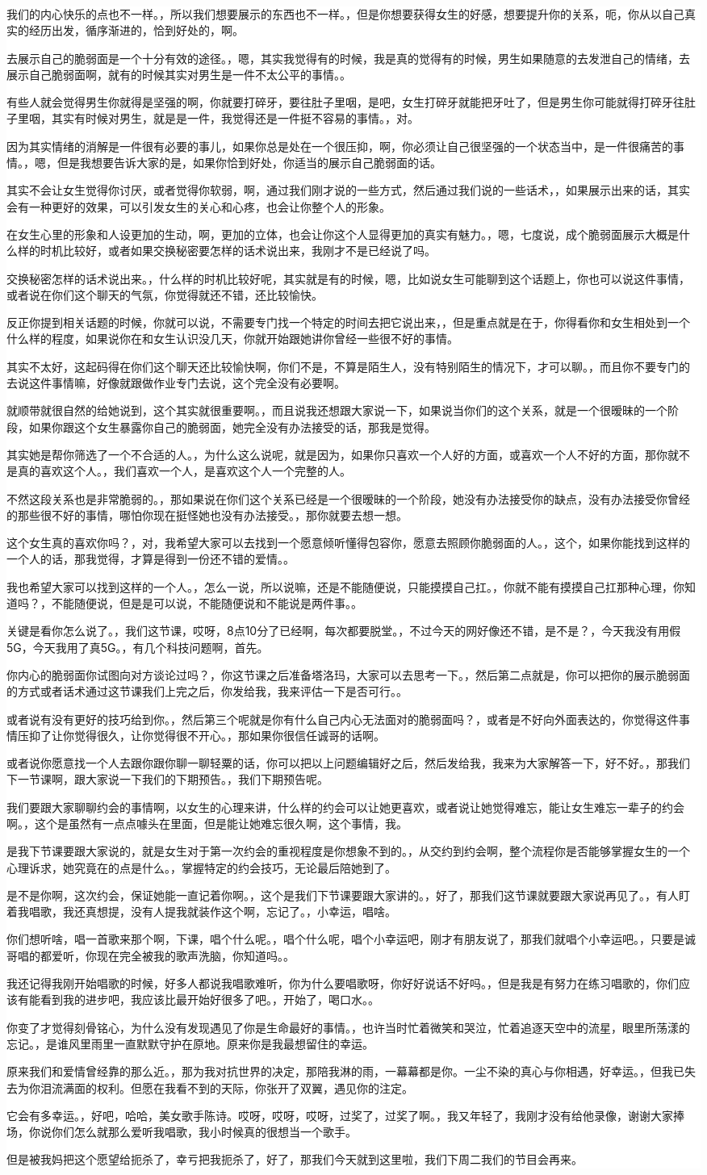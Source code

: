 我们的内心快乐的点也不一样。，所以我们想要展示的东西也不一样。，但是你想要获得女生的好感，想要提升你的关系，呃，你从以自己真实的经历出发，循序渐进的，恰到好处的，啊。

去展示自己的脆弱面是一个十分有效的途径。，嗯，其实我觉得有的时候，我是真的觉得有的时候，男生如果随意的去发泄自己的情绪，去展示自己脆弱面啊，就有的时候其实对男生是一件不太公平的事情。。

有些人就会觉得男生你就得是坚强的啊，你就要打碎牙，要往肚子里咽，是吧，女生打碎牙就能把牙吐了，但是男生你可能就得打碎牙往肚子里咽，其实有时候对男生，就是是一件，我觉得还是一件挺不容易的事情。，对。

因为其实情绪的消解是一件很有必要的事儿，如果你总是处在一个很压抑，啊，你必须让自己很坚强的一个状态当中，是一件很痛苦的事情。，嗯，但是我想要告诉大家的是，如果你恰到好处，你适当的展示自己脆弱面的话。

其实不会让女生觉得你讨厌，或者觉得你软弱，啊，通过我们刚才说的一些方式，然后通过我们说的一些话术，，如果展示出来的话，其实会有一种更好的效果，可以引发女生的关心和心疼，也会让你整个人的形象。

在女生心里的形象和人设更加的生动，啊，更加的立体，也会让你这个人显得更加的真实有魅力。，嗯，七度说，成个脆弱面展示大概是什么样的时机比较好，或者如果交换秘密要怎样的话术说出来，我刚才不是已经说了吗。

交换秘密怎样的话术说出来。，什么样的时机比较好呢，其实就是有的时候，嗯，比如说女生可能聊到这个话题上，你也可以说这件事情，或者说在你们这个聊天的气氛，你觉得就还不错，还比较愉快。

反正你提到相关话题的时候，你就可以说，不需要专门找一个特定的时间去把它说出来，，但是重点就是在于，你得看你和女生相处到一个什么样的程度，如果说你在和女生认识没几天，你就开始跟她讲你曾经一些很不好的事情。

其实不太好，这起码得在你们这个聊天还比较愉快啊，你们不是，不算是陌生人，没有特别陌生的情况下，才可以聊。，而且你不要专门的去说这件事情嘛，好像就跟做作业专门去说，这个完全没有必要啊。

就顺带就很自然的给她说到，这个其实就很重要啊。，而且说我还想跟大家说一下，如果说当你们的这个关系，就是一个很暧昧的一个阶段，如果你跟这个女生暴露你自己的脆弱面，她完全没有办法接受的话，那我是觉得。

其实她是帮你筛选了一个不合适的人。，为什么这么说呢，就是因为，如果你只喜欢一个人好的方面，或喜欢一个人不好的方面，那你就不是真的喜欢这个人。，我们喜欢一个人，是喜欢这个人一个完整的人。

不然这段关系也是非常脆弱的。，那如果说在你们这个关系已经是一个很暧昧的一个阶段，她没有办法接受你的缺点，没有办法接受你曾经的那些很不好的事情，哪怕你现在挺怪她也没有办法接受。，那你就要去想一想。

这个女生真的喜欢你吗？，对，我希望大家可以去找到一个愿意倾听懂得包容你，愿意去照顾你脆弱面的人。，这个，如果你能找到这样的一个人的话，那我觉得，才算是得到一份还不错的爱情。。

我也希望大家可以找到这样的一个人。，怎么一说，所以说嘛，还是不能随便说，只能摸摸自己扛。，你就不能有摸摸自己扛那种心理，你知道吗？，不能随便说，但是是可以说，不能随便说和不能说是两件事。。

关键是看你怎么说了。，我们这节课，哎呀，8点10分了已经啊，每次都要脱堂。，不过今天的网好像还不错，是不是？，今天我没有用假5G，今天我用了真5G。，有几个科技问题啊，首先。

你内心的脆弱面你试图向对方谈论过吗？，你这节课之后准备塔洛玛，大家可以去思考一下。，然后第二点就是，你可以把你的展示脆弱面的方式或者话术通过这节课我们上完之后，你发给我，我来评估一下是否可行。。

或者说有没有更好的技巧给到你。，然后第三个呢就是你有什么自己内心无法面对的脆弱面吗？，或者是不好向外面表达的，你觉得这件事情压抑了让你觉得很久，让你觉得很不开心。，那如果你很信任诚哥的话啊。

或者说你愿意找一个人去跟你跟你聊一聊轻粟的话，你可以把以上问题编辑好之后，然后发给我，我来为大家解答一下，好不好。，那我们下一节课啊，跟大家说一下我们的下期预告。，我们下期预告呢。

我们要跟大家聊聊约会的事情啊，以女生的心理来讲，什么样的约会可以让她更喜欢，或者说让她觉得难忘，能让女生难忘一辈子的约会啊。，这个是虽然有一点点噱头在里面，但是能让她难忘很久啊，这个事情，我。

是我下节课要跟大家说的，就是女生对于第一次约会的重视程度是你想象不到的。，从交约到约会啊，整个流程你是否能够掌握女生的一个心理诉求，她究竟在的点是什么。，掌握特定的约会技巧，无论最后陪她到了。

是不是你啊，这次约会，保证她能一直记着你啊。，这个是我们下节课要跟大家讲的。，好了，那我们这节课就要跟大家说再见了。，有人盯着我唱歌，我还真想提，没有人提我就装作这个啊，忘记了。，小幸运，唱啥。

你们想听啥，唱一首歌来那个啊，下课，唱个什么呢。，唱个什么呢，唱个小幸运吧，刚才有朋友说了，那我们就唱个小幸运吧。，只要是诚哥唱的都爱听，你现在完全被我的歌声洗脑，你知道吗。。

我还记得我刚开始唱歌的时候，好多人都说我唱歌难听，你为什么要唱歌呀，你好好说话不好吗。，但是我是有努力在练习唱歌的，你们应该有能看到我的进步吧，我应该比最开始好很多了吧。，开始了，喝口水。。

你变了才觉得刻骨铭心，为什么没有发现遇见了你是生命最好的事情。，也许当时忙着微笑和哭泣，忙着追逐天空中的流星，眼里所荡漾的忘记。，是谁风里雨里一直默默守护在原地。原来你是我最想留住的幸运。

原来我们和爱情曾经靠的那么近。，那为我对抗世界的决定，那陪我淋的雨，一幕幕都是你。一尘不染的真心与你相遇，好幸运。，但我已失去为你泪流满面的权利。但愿在我看不到的天际，你张开了双翼，遇见你的注定。

它会有多幸运。，好吧，哈哈，美女歌手陈诗。哎呀，哎呀，哎呀，过奖了，过奖了啊。，我又年轻了，我刚才没有给他录像，谢谢大家捧场，你说你们怎么就那么爱听我唱歌，我小时候真的很想当一个歌手。

但是被我妈把这个愿望给扼杀了，幸亏把我扼杀了，好了，那我们今天就到这里啦，我们下周二我们的节目会再来。